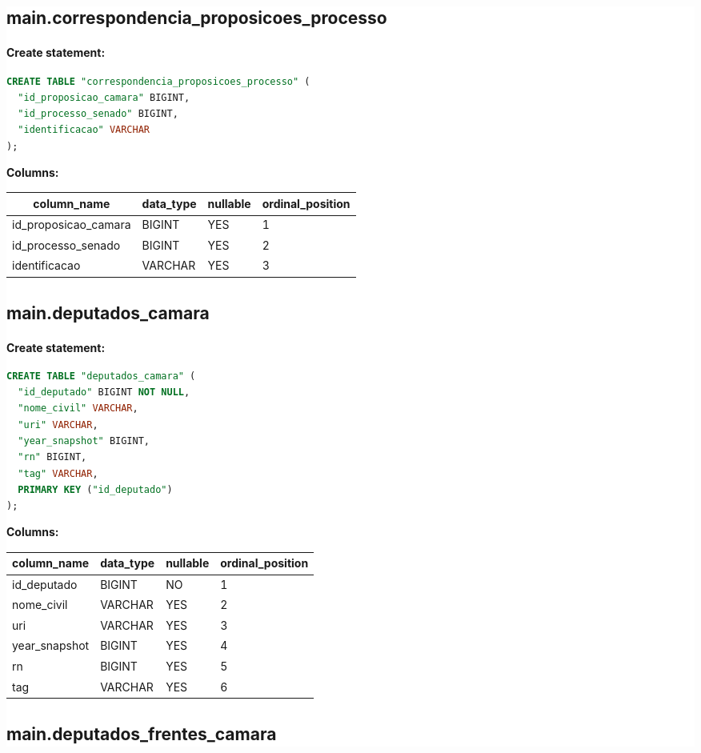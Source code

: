 ## main.correspondencia_proposicoes_processo

**Create statement:**

```sql
CREATE TABLE "correspondencia_proposicoes_processo" (
  "id_proposicao_camara" BIGINT,
  "id_processo_senado" BIGINT,
  "identificacao" VARCHAR
);
```

**Columns:**

| column_name | data_type | nullable | ordinal_position |
| --- | --- | --- | --- |
| id_proposicao_camara | BIGINT | YES | 1 |
| id_processo_senado | BIGINT | YES | 2 |
| identificacao | VARCHAR | YES | 3 |

## main.deputados_camara

**Create statement:**

```sql
CREATE TABLE "deputados_camara" (
  "id_deputado" BIGINT NOT NULL,
  "nome_civil" VARCHAR,
  "uri" VARCHAR,
  "year_snapshot" BIGINT,
  "rn" BIGINT,
  "tag" VARCHAR,
  PRIMARY KEY ("id_deputado")
);
```

**Columns:**

| column_name | data_type | nullable | ordinal_position |
| --- | --- | --- | --- |
| id_deputado | BIGINT | NO | 1 |
| nome_civil | VARCHAR | YES | 2 |
| uri | VARCHAR | YES | 3 |
| year_snapshot | BIGINT | YES | 4 |
| rn | BIGINT | YES | 5 |
| tag | VARCHAR | YES | 6 |

## main.deputados_frentes_camara
